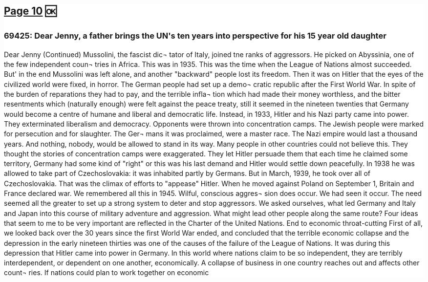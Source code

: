 ## [Page 10](https://demo.humlab.umu.se/courier/078145engo.pdf#page=10) 🆗
### 69425: Dear Jenny, a father brings the UN's ten years into perspective for his 15 year old daughter
Dear Jenny
(Continued)
Mussolini, the fascist dic¬
tator of Italy, joined tne
ranks of aggressors. He
picked on Abyssinia, one of
the few independent coun¬
tries in Africa. This was
in 1935. This was the time
when the League of Nations almost succeeded. But' in the
end Mussolini was left alone, and another "backward" people
lost its freedom.
Then it was on Hitler that the eyes of the civilized world
were fixed, in horror. The German people had set up a demo¬
cratic republic after the First World War. In spite of the
burden of reparations they had to pay, and the terrible infla¬
tion which had made their money worthless, and the bitter
resentments which (naturally enough) were felt against the
peace treaty, still it seemed in the nineteen twenties that
Germany would become a centre of humane and liberal and
democratic life.
Instead, in 1933, Hitler and his Nazi party came into power.
They exterminated liberalism and democracy. Opponents
were thrown into concentration camps. The Jewish people
were marked for persecution and for slaughter. The Ger¬
mans it was proclaimed, were a master race. The Nazi
empire would last a thousand years. And nothing, nobody,
would be allowed to stand in its way. Many people in other
countries could not believe this. They thought the stories of
concentration camps were exaggerated. They let Hitler
persuade them that each time he claimed some territory,
Germany had some kind of "right" or this was his last
demand and Hitler would settle down peacefully.
In 1938 he was allowed to take part of Czechoslovakia: it
was inhabited partly by Germans. But in March, 1939, he
took over all of Czechoslovakia. That was the climax of
efforts to "appease" Hitler. When he moved against Poland
on September 1, Britain and France declared war.
We remembered all this in 1945. Wilful, conscious aggres¬
sion does occur. We had seen it occur. The need seemed
all the greater to set up a strong system to deter and stop
aggressors.
We asked ourselves, what led Germany and Italy and Japan
into this course of military adventure and aggression. What
might lead other people along the same route? Four ideas
that seem to me to be very important are reflected in the
Charter of the United Nations.
End to economic throat-cutting
First of all, we looked back over the 30 years since the
first World War ended, and concluded that the terrible
economic collapse and the depression in the early
nineteen thirties was one of the causes of the failure of the
League of Nations. It was during this depression that Hitler
came into power in Germany. In this world where nations
claim to be so independent, they are terribly interdependent,
or dependent on one another, economically. A collapse of
business in one country reaches out and affects other count¬
ries. If nations could plan to work together on economic